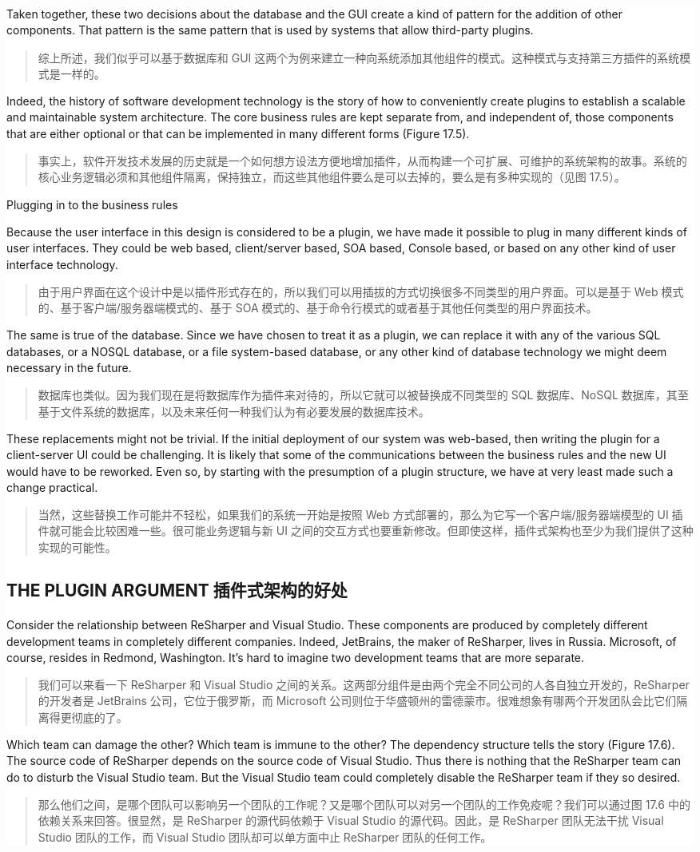 Taken together, these two decisions about the database and the GUI create a kind of pattern for the addition of other components. That pattern is the same pattern that is used by systems that allow third-party plugins.

> 综上所述，我们似乎可以基于数据库和 GUI 这两个为例来建立一种向系统添加其他组件的模式。这种模式与支持第三方插件的系统模式是一样的。

Indeed, the history of software development technology is the story of how to conveniently create plugins to establish a scalable and maintainable system architecture. The core business rules are kept separate from, and independent of, those components that are either optional or that can be implemented in many different forms (Figure 17.5).

> 事实上，软件开发技术发展的历史就是一个如何想方设法方便地增加插件，从而构建一个可扩展、可维护的系统架构的故事。系统的核心业务逻辑必须和其他组件隔离，保持独立，而这些其他组件要么是可以去掉的，要么是有多种实现的（见图 17.5）。

<Figures figure="17-5">Plugging in to the business rules</Figures>

Because the user interface in this design is considered to be a plugin, we have made it possible to plug in many different kinds of user interfaces. They could be web based, client/server based, SOA based, Console based, or based on any other kind of user interface technology.

> 由于用户界面在这个设计中是以插件形式存在的，所以我们可以用插拔的方式切换很多不同类型的用户界面。可以是基于 Web 模式的、基于客户端/服务器端模式的、基于 SOA 模式的、基于命令行模式的或者基于其他任何类型的用户界面技术。

The same is true of the database. Since we have chosen to treat it as a plugin, we can replace it with any of the various SQL databases, or a NOSQL database, or a file system-based database, or any other kind of database technology we might deem necessary in the future.

> 数据库也类似。因为我们现在是将数据库作为插件来对待的，所以它就可以被替换成不同类型的 SQL 数据库、NoSQL 数据库，其至基于文件系统的数据库，以及未来任何一种我们认为有必要发展的数据库技术。

These replacements might not be trivial. If the initial deployment of our system was web-based, then writing the plugin for a client-server UI could be challenging. It is likely that some of the communications between the business rules and the new UI would have to be reworked. Even so, by starting with the presumption of a plugin structure, we have at very least made such a change practical.

> 当然，这些替换工作可能并不轻松，如果我们的系统一开始是按照 Web 方式部署的，那么为它写一个客户端/服务器端模型的 UI 插件就可能会比较困难一些。很可能业务逻辑与新 UI 之间的交互方式也要重新修改。但即使这样，插件式架构也至少为我们提供了这种实现的可能性。

## THE PLUGIN ARGUMENT 插件式架构的好处

Consider the relationship between ReSharper and Visual Studio. These components are produced by completely different development teams in completely different companies. Indeed, JetBrains, the maker of ReSharper, lives in Russia. Microsoft, of course, resides in Redmond, Washington. It’s hard to imagine two development teams that are more separate.

> 我们可以来看一下 ReSharper 和 Visual Studio 之间的关系。这两部分组件是由两个完全不同公司的人各自独立开发的，ReSharper 的开发者是 JetBrains 公司，它位于俄罗斯，而 Microsoft 公司则位于华盛顿州的雷德蒙市。很难想象有哪两个开发团队会比它们隔离得更彻底的了。

Which team can damage the other? Which team is immune to the other? The dependency structure tells the story (Figure 17.6). The source code of ReSharper depends on the source code of Visual Studio. Thus there is nothing that the ReSharper team can do to disturb the Visual Studio team. But the Visual Studio team could completely disable the ReSharper team if they so desired.

> 那么他们之间，是哪个团队可以影响另一个团队的工作呢？又是哪个团队可以对另一个团队的工作免疫呢？我们可以通过图 17.6 中的依赖关系来回答。很显然，是 ReSharper 的源代码依赖于 Visual Studio 的源代码。因此，是 ReSharper 团队无法干扰 Visual Studio 团队的工作，而 Visual Studio 团队却可以单方面中止 ReSharper 团队的任何工作。
